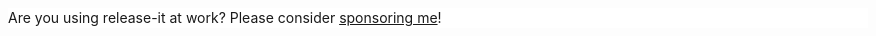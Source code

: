 Are you using release-it at work? Please consider [sponsoring me][14]!

[1]: #git
[2]: #hooks
[3]: #github-releases
[4]: #gitlab-releases
[5]: #changelog
[6]: #publish-to-npm
[7]: #manage-pre-releases
[8]: #plugins
[9]: ./docs/ci.md
[10]: https://github.com/release-it/release-it/actions
[11]: https://github.com/release-it/release-it/workflows/Cross-OS%20Tests/badge.svg
[12]: https://www.npmjs.com/package/release-it
[13]: https://badge.fury.io/js/release-it.svg
[14]: https://github.com/sponsors/webpro
[15]: https://release-it.deno.dev
[16]: https://github.com/7-docs/7-docs
[17]: ./docs/npm.md#yarn
[18]: ./docs/recipes/monorepo.md
[19]: https://www.youtube.com/watch?v=7pBcuT7j_A0
[20]: https://medium.com/valtech-ch/monorepo-semantic-releases-db114811efa5
[21]: https://github.com/b12k/monorepo-semantic-releases
[22]: ./config/release-it.json
[23]: ./docs/configuration.md
[24]: ./docs/npm.md
[25]: https://github.com/release-it/bumper
[26]: https://github.com/release-it/conventional-changelog
[27]: https://github.com/casmith/release-it-calver-plugin
[28]: ./docs/git.md
[29]: https://docs.github.com/en/repositories/releasing-projects-on-github/about-releases
[30]: ./docs/github-releases.md
[31]: https://docs.gitlab.com/ce/user/project/releases/
[32]: https://gitlab.com/profile/personal_access_tokens
[33]: ./docs/environment-variables.md
[34]: ./docs/gitlab-releases.md
[35]: ./docs/changelog.md
[36]: ./docs/pre-releases.md
[37]: ./docs/plugins.md#execution-order
[38]: ./docs/dry-runs.md
[39]: https://github.com/release-it/keep-a-changelog
[40]: https://github.com/release-it-plugins/lerna-changelog
[41]: https://github.com/jcamp-code/release-it-changelogen
[42]: https://github.com/unjs/changelogen
[43]: https://github.com/release-it-plugins/workspaces
[44]: https://github.com/grupoboticario/news-fragments
[45]: https://github.com/j-ulrich/release-it-regex-bumper
[46]: https://github.com/jcamp-code/release-it-dotnet
[47]: https://www.npmjs.com/search?q=keywords:release-it-plugin
[48]: ./docs/plugins.md
[49]: ./docs/recipes/programmatic.md
[50]: https://github.com/axios/axios
[51]: https://github.com/blockchain/blockchain-wallet-v4-frontend
[52]: https://github.com/callstack/react-native-paper
[53]: https://github.com/ember-cli/ember-cli
[54]: https://github.com/js-cookie/js-cookie
[55]: https://github.com/metalsmith/metalsmith
[56]: https://github.com/mozilla/readability
[57]: https://github.com/pahen/madge
[58]: https://github.com/redis/node-redis
[59]: https://github.com/reduxjs/redux
[60]: https://github.com/saleor/saleor
[61]: https://github.com/Semantic-Org/Semantic-UI-React
[62]: https://github.com/shipshapecode/shepherd
[63]: https://github.com/StevenBlack/hosts
[64]: https://github.com/swagger-api/swagger-ui
[65]: https://github.com/swagger-api/swagger-editor
[66]: https://github.com/tabler/tabler
[67]: https://github.com/tabler/tabler-icons
[68]: https://github.com/youzan/vant
[69]: https://github.com/release-it/release-it/network/dependents
[70]: https://github.com/search?q=path%3A**%2F.release-it.json&type=code
[71]: ./CHANGELOG.md
[72]: https://github.com/release-it/release-it/releases
[73]: ./.github/CONTRIBUTING.md
[74]: https://github.com/release-it/release-it/issues/new
[75]: ./LICENSE
